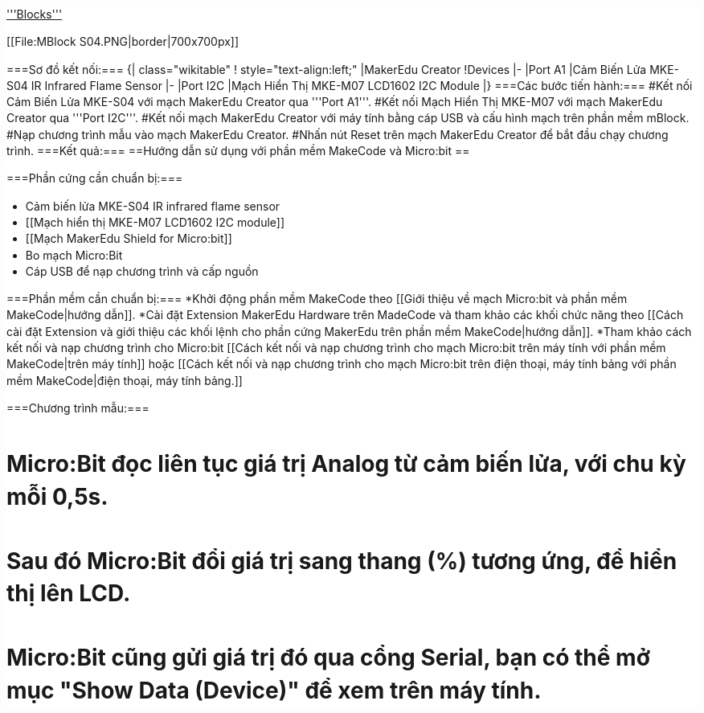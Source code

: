<u>'''Blocks'''</u>

[[File:MBlock S04.PNG|border|700x700px]]

===Sơ đồ kết nối:===
{| class="wikitable"
! style="text-align:left;" |MakerEdu Creator
!Devices
|-
|Port A1
|Cảm Biến Lửa MKE-S04 IR Infrared Flame Sensor
|-
|Port I2C
|Mạch Hiển Thị MKE-M07 LCD1602 I2C Module
|}
===Các bước tiến hành:===
#Kết nối Cảm Biến Lửa MKE-S04 với mạch MakerEdu Creator qua '''Port A1'''.
#Kết nối Mạch Hiển Thị MKE-M07 với mạch MakerEdu Creator qua '''Port I2C'''.
#Kết nối mạch MakerEdu Creator với máy tính bằng cáp USB và cấu hình mạch trên phần mềm mBlock.
#Nạp chương trình mẫu vào mạch MakerEdu Creator.
#Nhấn nút Reset trên mạch MakerEdu Creator để bắt đầu chạy chương trình.
===Kết quả:===
==Hướng dẫn sử dụng với phần mềm MakeCode và Micro:bit ==

===Phần cứng cần chuẩn bị:===

* Cảm biến lửa MKE-S04 IR infrared flame sensor
* [[Mạch hiển thị MKE-M07 LCD1602 I2C module]]
* [[Mạch MakerEdu Shield for Micro:bit]]
* Bo mạch Micro:Bit
* Cáp USB để nạp chương trình và cấp nguồn

===Phần mềm cần chuẩn bị:===
*Khởi động phần mềm MakeCode theo [[Giới thiệu về mạch Micro:bit và phần mềm MakeCode|hướng dẫn]].
*Cài đặt Extension MakerEdu Hardware trên MadeCode và tham khảo các khối chức năng theo [[Cách cài đặt Extension và giới thiệu các khối lệnh cho phần cứng MakerEdu trên phần mềm MakeCode|hướng dẫn]].
*Tham khảo cách kết nối và nạp chương trình cho Micro:bit [[Cách kết nối và nạp chương trình cho mạch Micro:bit trên máy tính với phần mềm MakeCode|trên máy tính]] hoặc [[Cách kết nối và nạp chương trình cho mạch Micro:bit trên điện thoại, máy tính bảng với phần mềm MakeCode|điện thoại, máy tính bảng.]]

===Chương trình mẫu:===

# Micro:Bit đọc liên tục giá trị Analog từ cảm biến lửa, với chu kỳ mỗi 0,5s.
# Sau đó Micro:Bit đổi giá trị sang thang (%) tương ứng, để hiển thị lên LCD.
# Micro:Bit cũng gửi giá trị đó qua cổng Serial, bạn có thể mở mục "Show Data (Device)" để xem trên máy tính.
